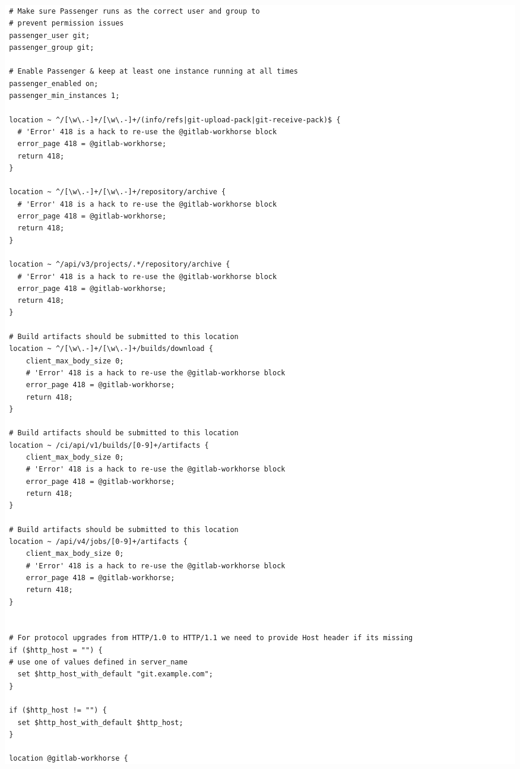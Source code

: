    ```plaintext
    # Make sure Passenger runs as the correct user and group to
    # prevent permission issues
    passenger_user git;
    passenger_group git;

    # Enable Passenger & keep at least one instance running at all times
    passenger_enabled on;
    passenger_min_instances 1;

    location ~ ^/[\w\.-]+/[\w\.-]+/(info/refs|git-upload-pack|git-receive-pack)$ {
      # 'Error' 418 is a hack to re-use the @gitlab-workhorse block
      error_page 418 = @gitlab-workhorse;
      return 418;
    }

    location ~ ^/[\w\.-]+/[\w\.-]+/repository/archive {
      # 'Error' 418 is a hack to re-use the @gitlab-workhorse block
      error_page 418 = @gitlab-workhorse;
      return 418;
    }

    location ~ ^/api/v3/projects/.*/repository/archive {
      # 'Error' 418 is a hack to re-use the @gitlab-workhorse block
      error_page 418 = @gitlab-workhorse;
      return 418;
    }

    # Build artifacts should be submitted to this location
    location ~ ^/[\w\.-]+/[\w\.-]+/builds/download {
        client_max_body_size 0;
        # 'Error' 418 is a hack to re-use the @gitlab-workhorse block
        error_page 418 = @gitlab-workhorse;
        return 418;
    }

    # Build artifacts should be submitted to this location
    location ~ /ci/api/v1/builds/[0-9]+/artifacts {
        client_max_body_size 0;
        # 'Error' 418 is a hack to re-use the @gitlab-workhorse block
        error_page 418 = @gitlab-workhorse;
        return 418;
    }

    # Build artifacts should be submitted to this location
    location ~ /api/v4/jobs/[0-9]+/artifacts {
        client_max_body_size 0;
        # 'Error' 418 is a hack to re-use the @gitlab-workhorse block
        error_page 418 = @gitlab-workhorse;
        return 418;
    }


    # For protocol upgrades from HTTP/1.0 to HTTP/1.1 we need to provide Host header if its missing
    if ($http_host = "") {
    # use one of values defined in server_name
      set $http_host_with_default "git.example.com";
    }

    if ($http_host != "") {
      set $http_host_with_default $http_host;
    }

    location @gitlab-workhorse {
   ```
